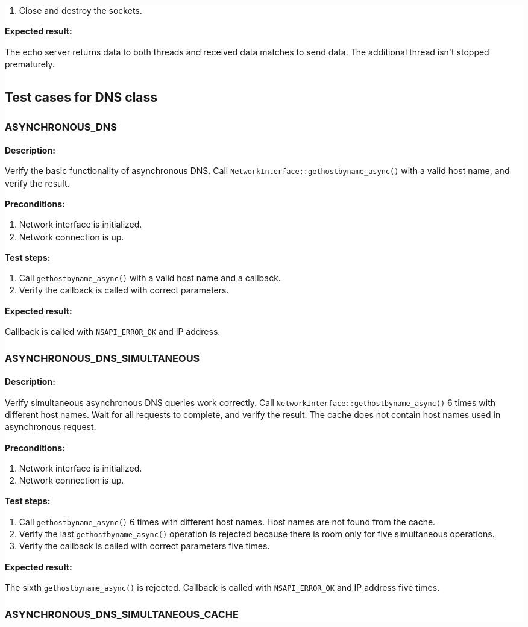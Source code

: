 1. Close and destroy the sockets.

**Expected result:**

The echo server returns data to both threads and received data matches to send data. The additional thread isn't stopped prematurely.

Test cases for DNS class
---------------------------

### ASYNCHRONOUS_DNS

**Description:**

Verify the basic functionality of asynchronous DNS. Call `NetworkInterface::gethostbyname_async()` with a valid host name, and verify the result.

**Preconditions:**

1. Network interface is initialized.
1. Network connection is up.

**Test steps:**

1. Call `gethostbyname_async()` with a valid host name and a callback.
1. Verify the callback is called with correct parameters.

**Expected result:**

Callback is called with `NSAPI_ERROR_OK` and IP address.

### ASYNCHRONOUS_DNS_SIMULTANEOUS

**Description:**

Verify simultaneous asynchronous DNS queries work correctly. Call `NetworkInterface::gethostbyname_async()` 6 times with different host names. Wait for all requests to complete, and verify the result. The cache does not contain host names used in asynchronous request.

**Preconditions:**

1. Network interface is initialized.
1. Network connection is up.

**Test steps:**

1. Call `gethostbyname_async()` 6 times with different host names. Host names are not found from the cache.
1. Verify the last `gethostbyname_async()` operation is rejected because there is room only for five simultaneous operations.
1. Verify the callback is called with correct parameters five times.

**Expected result:**

The sixth `gethostbyname_async()` is rejected. Callback is called with `NSAPI_ERROR_OK` and IP address five times.

### ASYNCHRONOUS_DNS_SIMULTANEOUS_CACHE
